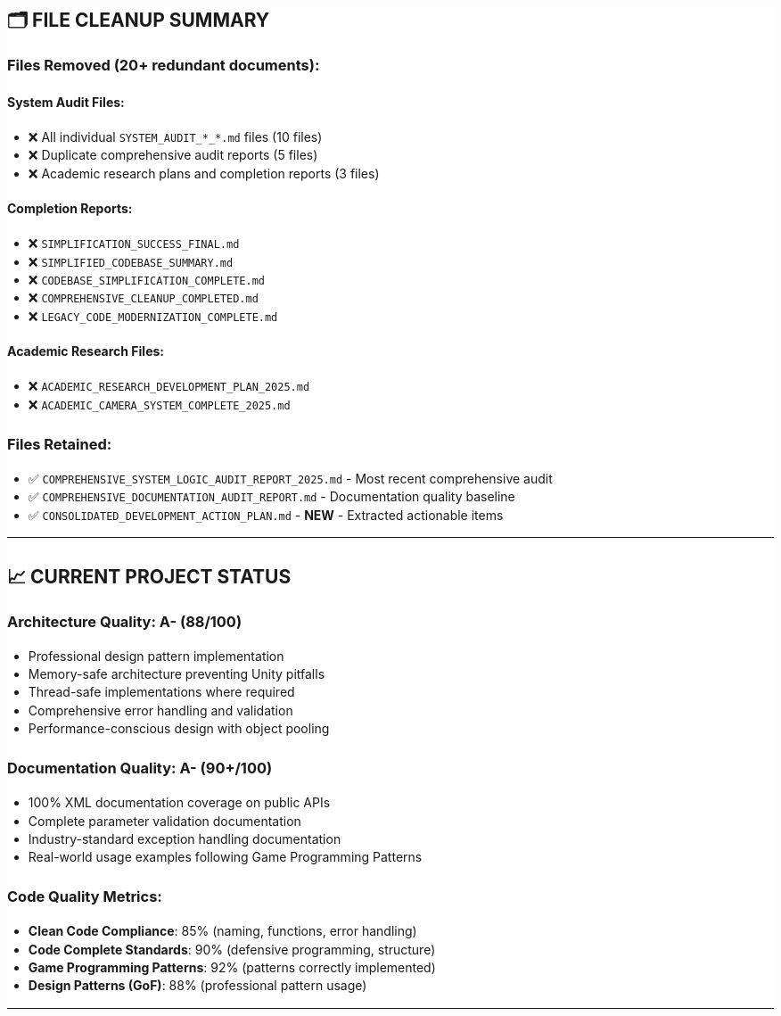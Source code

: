 
## 🗂️ FILE CLEANUP SUMMARY

### **Files Removed (20+ redundant documents):**

#### **System Audit Files:**
- ❌ All individual `SYSTEM_AUDIT_*_*.md` files (10 files)
- ❌ Duplicate comprehensive audit reports (5 files)
- ❌ Academic research plans and completion reports (3 files)

#### **Completion Reports:**
- ❌ `SIMPLIFICATION_SUCCESS_FINAL.md`
- ❌ `SIMPLIFIED_CODEBASE_SUMMARY.md`
- ❌ `CODEBASE_SIMPLIFICATION_COMPLETE.md`
- ❌ `COMPREHENSIVE_CLEANUP_COMPLETED.md`
- ❌ `LEGACY_CODE_MODERNIZATION_COMPLETE.md`

#### **Academic Research Files:**
- ❌ `ACADEMIC_RESEARCH_DEVELOPMENT_PLAN_2025.md`
- ❌ `ACADEMIC_CAMERA_SYSTEM_COMPLETE_2025.md`

### **Files Retained:**
- ✅ `COMPREHENSIVE_SYSTEM_LOGIC_AUDIT_REPORT_2025.md` - Most recent comprehensive audit
- ✅ `COMPREHENSIVE_DOCUMENTATION_AUDIT_REPORT.md` - Documentation quality baseline
- ✅ `CONSOLIDATED_DEVELOPMENT_ACTION_PLAN.md` - **NEW** - Extracted actionable items

---

## 📈 CURRENT PROJECT STATUS

### **Architecture Quality: A- (88/100)**
- Professional design pattern implementation
- Memory-safe architecture preventing Unity pitfalls
- Thread-safe implementations where required
- Comprehensive error handling and validation
- Performance-conscious design with object pooling

### **Documentation Quality: A- (90+/100)**
- 100% XML documentation coverage on public APIs
- Complete parameter validation documentation
- Industry-standard exception handling documentation
- Real-world usage examples following Game Programming Patterns

### **Code Quality Metrics:**
- **Clean Code Compliance**: 85% (naming, functions, error handling)
- **Code Complete Standards**: 90% (defensive programming, structure)
- **Game Programming Patterns**: 92% (patterns correctly implemented)
- **Design Patterns (GoF)**: 88% (professional pattern usage)

---